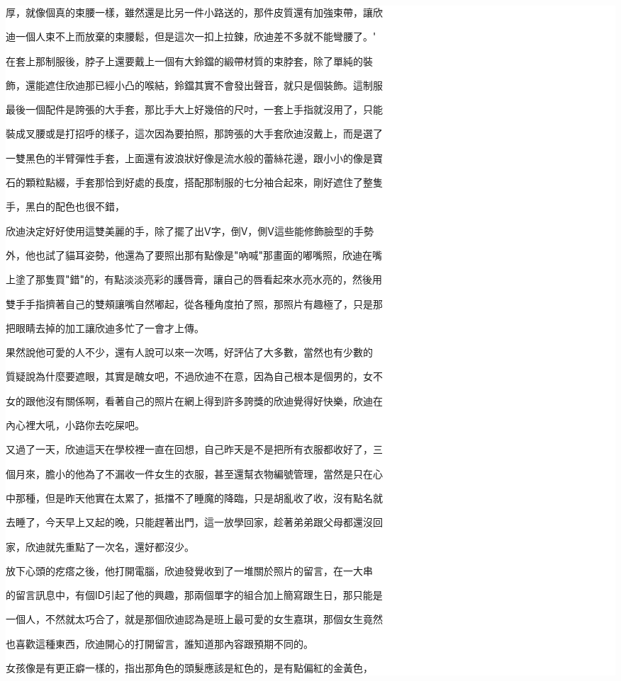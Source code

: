 厚，就像個真的束腰一樣，雖然還是比另一件小路送的，那件皮質還有加強束帶，讓欣

迪一個人束不上而放棄的束腰鬆，但是這次一扣上拉鍊，欣迪差不多就不能彎腰了。'



在套上那制服後，脖子上還要戴上一個有大鈴鐺的緞帶材質的束脖套，除了單純的裝

飾，還能遮住欣迪那已經小凸的喉結，鈴鐺其實不會發出聲音，就只是個裝飾。這制服

最後一個配件是誇張的大手套，那比手大上好幾倍的尺吋，一套上手指就沒用了，只能

裝成叉腰或是打招呼的樣子，這次因為要拍照，那誇張的大手套欣迪沒戴上，而是選了

一雙黑色的半臂彈性手套，上面還有波浪狀好像是流水般的蕾絲花邊，跟小小的像是寶

石的顆粒點綴，手套那恰到好處的長度，搭配那制服的七分袖合起來，剛好遮住了整隻

手，黑白的配色也很不錯，



欣迪決定好好使用這雙美麗的手，除了擺了出V字，倒V，側V這些能修飾臉型的手勢

外，他也試了貓耳姿勢，他還為了要照出那有點像是"吶喊"那畫面的嘟嘴照，欣迪在嘴

上塗了那隻買"錯"的，有點淡淡亮彩的護唇膏，讓自己的唇看起來水亮水亮的，然後用

雙手手指擠著自己的雙頰讓嘴自然嘟起，從各種角度拍了照，那照片有趣極了，只是那

把眼睛去掉的加工讓欣迪多忙了一會才上傳。



果然說他可愛的人不少，還有人說可以來一次嗎，好評佔了大多數，當然也有少數的

質疑說為什麼要遮眼，其實是醜女吧，不過欣迪不在意，因為自己根本是個男的，女不

女的跟他沒有關係啊，看著自己的照片在網上得到許多誇獎的欣迪覺得好快樂，欣迪在

內心裡大吼，小路你去吃屎吧。





又過了一天，欣迪這天在學校裡一直在回想，自己昨天是不是把所有衣服都收好了，三

個月來，膽小的他為了不漏收一件女生的衣服，甚至還幫衣物編號管理，當然是只在心

中那種，但是昨天他實在太累了，抵擋不了睡魔的降臨，只是胡亂收了收，沒有點名就

去睡了，今天早上又起的晚，只能趕著出門，這一放學回家，趁著弟弟跟父母都還沒回

家，欣迪就先重點了一次名，還好都沒少。



放下心頭的疙瘩之後，他打開電腦，欣迪發覺收到了一堆關於照片的留言，在一大串

的留言訊息中，有個ID引起了他的興趣，那兩個單字的組合加上簡寫跟生日，那只能是

一個人，不然就太巧合了，就是那個欣迪認為是班上最可愛的女生嘉琪，那個女生竟然

也喜歡這種東西，欣迪開心的打開留言，誰知道那內容跟預期不同的。



女孩像是有更正癖一樣的，指出那角色的頭髮應該是紅色的，是有點偏紅的金黃色，
